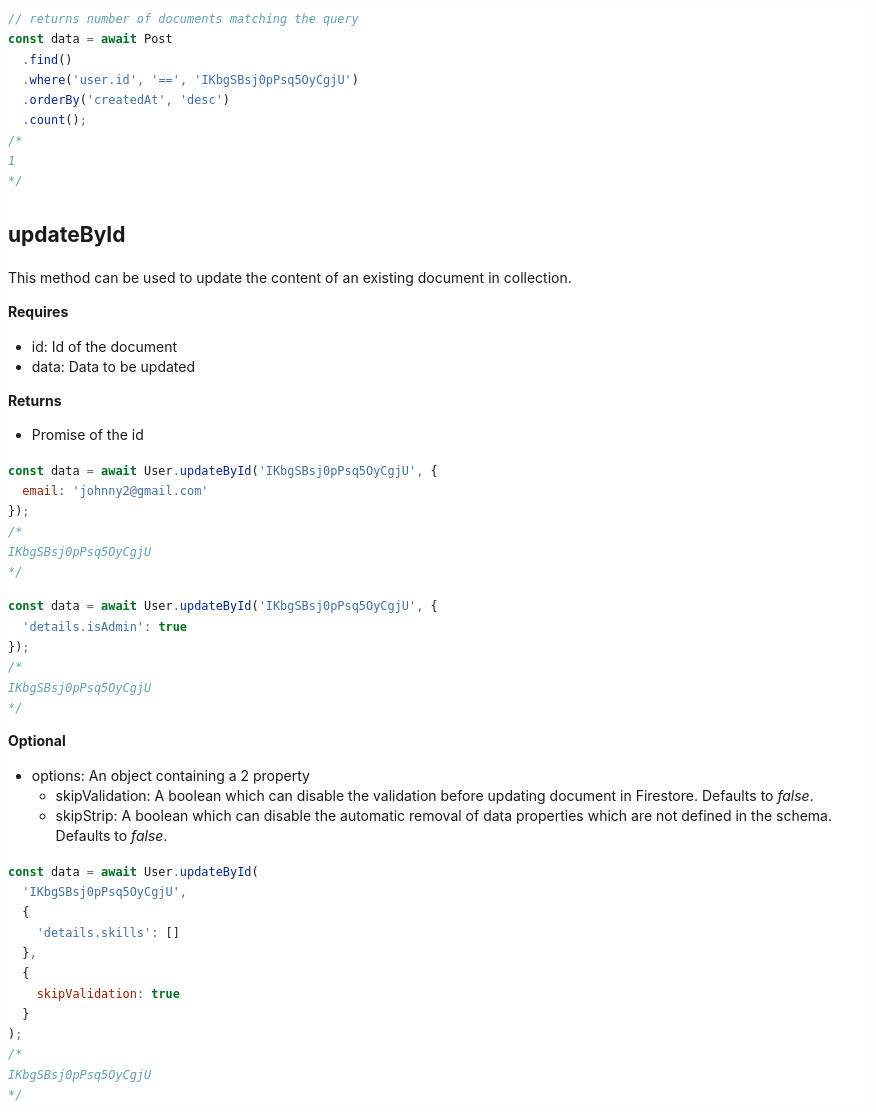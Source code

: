 ```javascript
```
```javascript
// returns number of documents matching the query
const data = await Post
  .find()
  .where('user.id', '==', 'IKbgSBsj0pPsq5OyCgjU')
  .orderBy('createdAt', 'desc')
  .count();
/*
1
*/
```

## updateById
This method can be used to update the content of an existing document in collection.

**Requires**
- id: Id of the document
- data: Data to be updated

**Returns**
- Promise of the id

```javascript
const data = await User.updateById('IKbgSBsj0pPsq5OyCgjU', { 
  email: 'johnny2@gmail.com' 
});
/*
IKbgSBsj0pPsq5OyCgjU
*/
```
```javascript
const data = await User.updateById('IKbgSBsj0pPsq5OyCgjU', { 
  'details.isAdmin': true 
});
/*
IKbgSBsj0pPsq5OyCgjU
*/
```

**Optional**
- options: An object containing a 2 property
  - skipValidation: A boolean which can disable the validation before updating document in Firestore. Defaults to *false*.
  - skipStrip: A boolean which can disable the automatic removal of data properties which are not defined in the schema. Defaults to *false*.

```javascript
const data = await User.updateById(
  'IKbgSBsj0pPsq5OyCgjU', 
  { 
    'details.skills': [] 
  }, 
  { 
    skipValidation: true 
  }
);
/*
IKbgSBsj0pPsq5OyCgjU
*/
```
